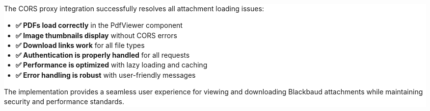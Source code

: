 The CORS proxy integration successfully resolves all attachment loading issues:

- **✅ PDFs load correctly** in the PdfViewer component
- **✅ Image thumbnails display** without CORS errors
- **✅ Download links work** for all file types
- **✅ Authentication is properly handled** for all requests
- **✅ Performance is optimized** with lazy loading and caching
- **✅ Error handling is robust** with user-friendly messages

The implementation provides a seamless user experience for viewing and downloading Blackbaud attachments while maintaining security and performance standards. 